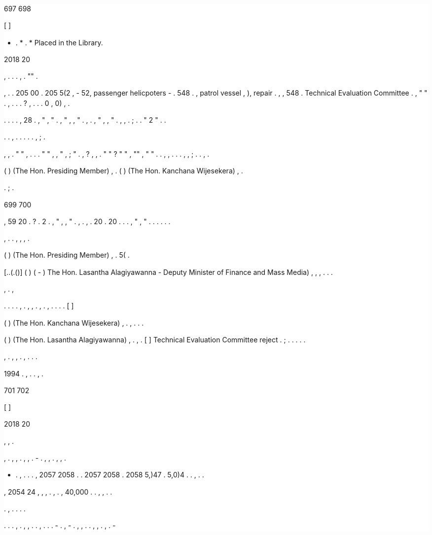 697 698

[ ]

* . * . * Placed in the Library.

2018 20

, . . . , . "" .

, . . 205 00 . 205 5(2 , - 52, passenger helicpoters - . 548 . , patrol vessel , ), repair . , , 548 . Technical Evaluation Committee . , " " . , . . . ? , . . . 0 , 0) , .

. . . . , 28 . , " , " . , " , , " . , . , " , , " . , , . ; . . " 2 " . .

. . , . . . . . , ; .

, , . " " , . . . " " , , " , ; " . , ? , , . " " ? " " , "" , " " . . , , . . . , , ; . . , .

( ) (The Hon. Presiding Member) , . ( ) (The Hon. Kanchana Wijesekera) , .

. ; .

699 700

, 59 20 . ? . 2 . , " , , " . , . , . 20 . 20 . . . , " , " . . . . . .

, . . , , , .

( ) (The Hon. Presiding Member) , . 5( .

[..(.()] ( ) ( - ) The Hon. Lasantha Alagiyawanna - Deputy Minister of Finance and Mass Media) , , , . . .

, . ,

. . . . , . , , . , . , . . . . [ ]

( ) (The Hon. Kanchana Wijesekera) , . , . . .

( ) (The Hon. Lasantha Alagiyawanna) , . , . [ ] Technical Evaluation Committee reject . ; . . . . .

, . , , . , . . .

1994 . , . . , .

701 702

[ ]

2018 20

, , .

, . , , . , , . - . , , . , , .

- . , . . . , 2057 2058 . . 2057 2058 . 2058 5,)47 . 5,0)4 . . , . .

, 2054 24 , , , . , . , 40,000 . . , , . .

. , . . . .

. . . , . , , . . , . . . - . , - . , , . . , , . , . -
